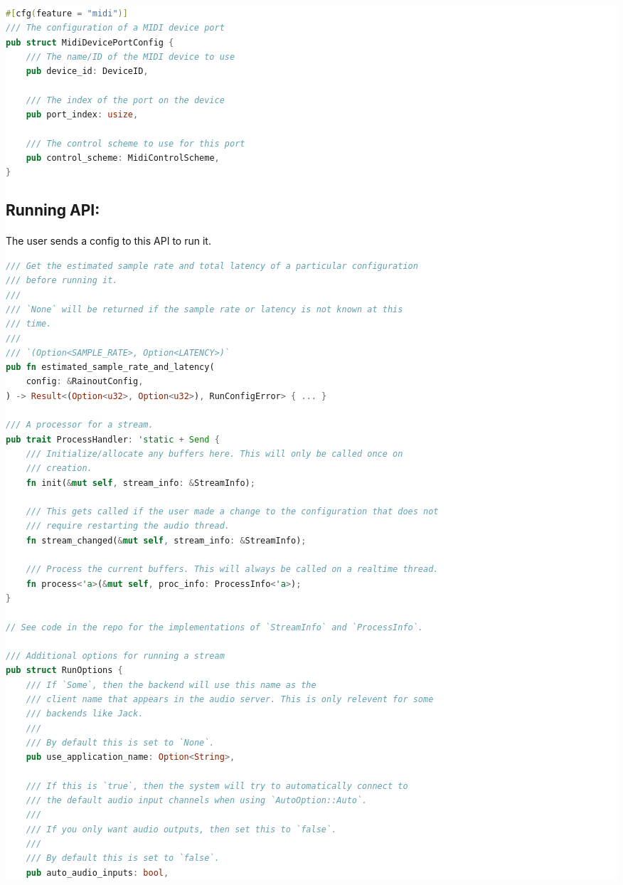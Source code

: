 ```rust
#[cfg(feature = "midi")]
/// The configuration of a MIDI device port
pub struct MidiDevicePortConfig {
    /// The name/ID of the MIDI device to use
    pub device_id: DeviceID,

    /// The index of the port on the device
    pub port_index: usize,

    /// The control scheme to use for this port
    pub control_scheme: MidiControlScheme,
}

```

## Running API:

The user sends a config to this API to run it.

```rust
/// Get the estimated sample rate and total latency of a particular configuration
/// before running it.
///
/// `None` will be returned if the sample rate or latency is not known at this
/// time.
///
/// `(Option<SAMPLE_RATE>, Option<LATENCY>)`
pub fn estimated_sample_rate_and_latency(
    config: &RainoutConfig,
) -> Result<(Option<u32>, Option<u32>), RunConfigError> { ... }

/// A processor for a stream.
pub trait ProcessHandler: 'static + Send {
    /// Initialize/allocate any buffers here. This will only be called once on
    /// creation.
    fn init(&mut self, stream_info: &StreamInfo);

    /// This gets called if the user made a change to the configuration that does not
    /// require restarting the audio thread.
    fn stream_changed(&mut self, stream_info: &StreamInfo);

    /// Process the current buffers. This will always be called on a realtime thread.
    fn process<'a>(&mut self, proc_info: ProcessInfo<'a>);
}

// See code in the repo for the implementations of `StreamInfo` and `ProcessInfo`.

/// Additional options for running a stream
pub struct RunOptions {
    /// If `Some`, then the backend will use this name as the
    /// client name that appears in the audio server. This is only relevent for some
    /// backends like Jack.
    ///
    /// By default this is set to `None`.
    pub use_application_name: Option<String>,

    /// If this is `true`, then the system will try to automatically connect to
    /// the default audio input channels when using `AutoOption::Auto`.
    ///
    /// If you only want audio outputs, then set this to `false`.
    ///
    /// By default this is set to `false`.
    pub auto_audio_inputs: bool,
```
